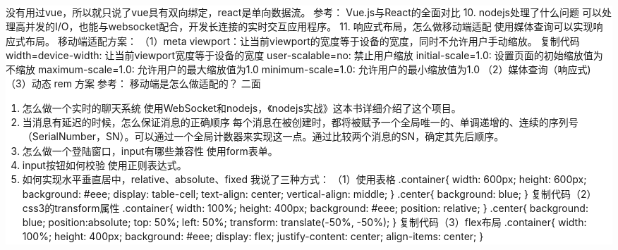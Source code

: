 没有用过vue，所以就只说了vue具有双向绑定，react是单向数据流。
参考： Vue.js与React的全面对比
10. nodejs处理了什么问题
可以处理高并发的I/O，也能与websocket配合，开发长连接的实时交互应用程序。
11. 响应式布局，怎么做移动端适配
使用媒体查询可以实现响应式布局。
移动端适配方案：
（1）meta viewport：让当前viewport的宽度等于设备的宽度，同时不允许用户手动缩放。
<meta name="viewport" content="width=device-width, user-scalable=no, initial-scale=1.0, maximum-scale=1.0, minimum-scale=1.0">
复制代码width=device-width: 让当前viewport宽度等于设备的宽度
user-scalable=no: 禁止用户缩放
initial-scale=1.0: 设置页面的初始缩放值为不缩放
maximum-scale=1.0: 允许用户的最大缩放值为1.0
minimum-scale=1.0: 允许用户的最小缩放值为1.0
（2）媒体查询（响应式)
（3）动态 rem 方案
参考： 移动端是怎么做适配的？
二面
1. 怎么做一个实时的聊天系统
使用WebSocket和nodejs，《nodejs实战》这本书详细介绍了这个项目。
2. 当消息有延迟的时候，怎么保证消息的正确顺序
每个消息在被创建时，都将被赋予一个全局唯一的、单调递增的、连续的序列号（SerialNumber，SN）。可以通过一个全局计数器来实现这一点。通过比较两个消息的SN，确定其先后顺序。
3. 怎么做一个登陆窗口，input有哪些兼容性
使用form表单。
4. input按钮如何校验
使用正则表达式。
5. 如何实现水平垂直居中，relative、absolute、fixed
我说了三种方式：
（1）使用表格
.container{
  width: 600px;
  height: 600px;
  background: #eee;
  display: table-cell;
  text-align: center;
  vertical-align: middle;
}
.center{
  background: blue;
}
复制代码（2）css3的transform属性
.container{
  width: 100%;
  height: 400px;
  background: #eee;
  position: relative;
}
.center{
  background: blue;
  position:absolute;
  top: 50%;
  left: 50%;
  transform: translate(-50%, -50%);
}
复制代码（3）flex布局
.container{
  width: 100%;
  height: 400px;
  background: #eee;
  display: flex;
  justify-content: center;
  align-items: center;
}